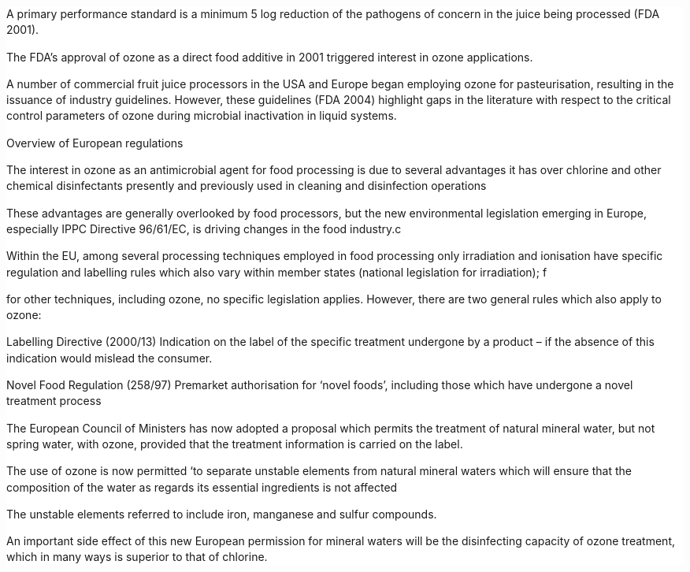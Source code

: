 A primary performance standard is a minimum 5 log reduction of
the pathogens of concern in the juice being processed (FDA 2001).

The
FDA’s approval of ozone as a direct food additive in 2001 triggered interest
in ozone applications.

A number of commercial fruit juice processors in the
USA and Europe began employing ozone for pasteurisation, resulting in
the issuance of industry guidelines. However, these guidelines (FDA 2004)
highlight gaps in the literature with respect to the critical control parameters
of ozone during microbial inactivation in liquid systems.



Overview of European regulations

The interest in ozone as an
antimicrobial agent for food processing is due to several advantages it has
over chlorine and other chemical disinfectants presently and previously
used in cleaning and disinfection operations

These advantages are generally
overlooked by food processors, but the new environmental legislation
emerging in Europe, especially IPPC Directive 96/61/EC, is driving
changes in the food industry.c

Within the EU, among several processing techniques employed in food
processing only irradiation and ionisation have specific regulation and
labelling rules which also vary within member states (national legislation
for irradiation); f

for other techniques, including ozone, no specific legislation
applies. However, there are two general rules which also apply to ozone:

Labelling Directive (2000/13) Indication on the label of the specific
treatment undergone by a product – if the absence of this indication
would mislead the consumer.

Novel Food Regulation (258/97) Premarket authorisation for ‘novel
foods’, including those which have undergone a novel treatment process

The European Council of Ministers has now adopted a proposal which
permits the treatment of natural mineral water, but not spring water, with
ozone, provided that the treatment information is carried on the label.

The
use of ozone is now permitted ‘to separate unstable elements from natural
mineral waters which will ensure that the composition of the water as
regards its essential ingredients is not affected

The unstable elements
referred to include iron, manganese and sulfur compounds.

An important
side effect of this new European permission for mineral waters will be the
disinfecting capacity of ozone treatment, which in many ways is superior
to that of chlorine.
